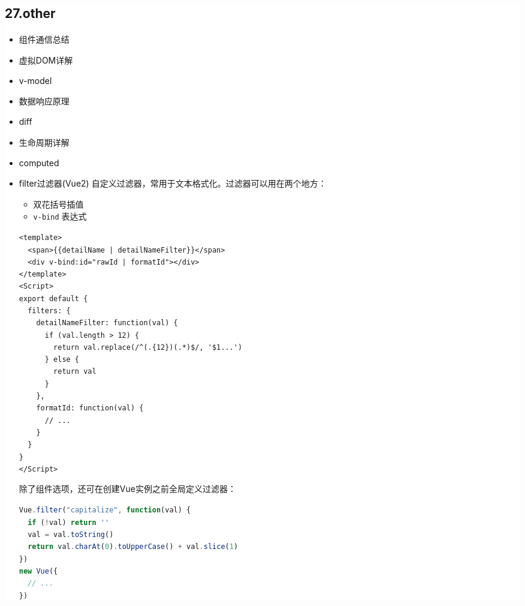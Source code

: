



## 27.other

- 组件通信总结

- 虚拟DOM详解

- v-model

- 数据响应原理

- diff

- 生命周期详解

- computed

- filter过滤器(Vue2)
  自定义过滤器，常用于文本格式化。过滤器可以用在两个地方：

  - 双花括号插值
  - `v-bind` 表达式

  ```vue
  <template>
  	<span>{{detailName | detailNameFilter}}</span>
  	<div v-bind:id="rawId | formatId"></div>
  </template>
  <Script>
  export default {
    filters: {
      detailNameFilter: function(val) {
        if (val.length > 12) {
          return val.replace(/^(.{12})(.*)$/, '$1...')
        } else {
          return val
        }
      },
      formatId: function(val) {
        // ...
      }
    }
  }
  </Script>
  ```

  除了组件选项，还可在创建Vue实例之前全局定义过滤器：

  ```js
  Vue.filter("capitalize", function(val) {
    if (!val) return ''
    val = val.toString()
    return val.charAt(0).toUpperCase() + val.slice(1)
  })
  new Vue({
    // ...
  })
  ```
